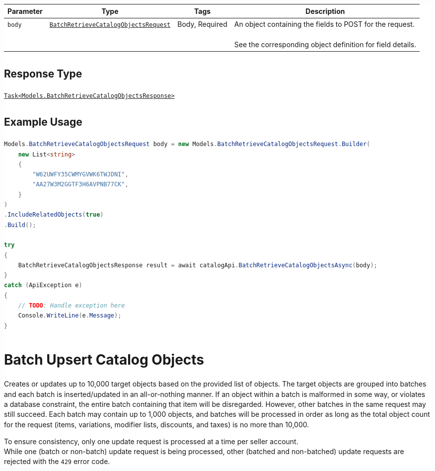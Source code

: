 | Parameter | Type | Tags | Description |
|  --- | --- | --- | --- |
| `body` | [`BatchRetrieveCatalogObjectsRequest`](../../doc/models/batch-retrieve-catalog-objects-request.md) | Body, Required | An object containing the fields to POST for the request.<br><br>See the corresponding object definition for field details. |

## Response Type

[`Task<Models.BatchRetrieveCatalogObjectsResponse>`](../../doc/models/batch-retrieve-catalog-objects-response.md)

## Example Usage

```csharp
Models.BatchRetrieveCatalogObjectsRequest body = new Models.BatchRetrieveCatalogObjectsRequest.Builder(
    new List<string>
    {
        "W62UWFY35CWMYGVWK6TWJDNI",
        "AA27W3M2GGTF3H6AVPNB77CK",
    }
)
.IncludeRelatedObjects(true)
.Build();

try
{
    BatchRetrieveCatalogObjectsResponse result = await catalogApi.BatchRetrieveCatalogObjectsAsync(body);
}
catch (ApiException e)
{
    // TODO: Handle exception here
    Console.WriteLine(e.Message);
}
```


# Batch Upsert Catalog Objects

Creates or updates up to 10,000 target objects based on the provided
list of objects. The target objects are grouped into batches and each batch is
inserted/updated in an all-or-nothing manner. If an object within a batch is
malformed in some way, or violates a database constraint, the entire batch
containing that item will be disregarded. However, other batches in the same
request may still succeed. Each batch may contain up to 1,000 objects, and
batches will be processed in order as long as the total object count for the
request (items, variations, modifier lists, discounts, and taxes) is no more
than 10,000.

To ensure consistency, only one update request is processed at a time per seller account.  
While one (batch or non-batch) update request is being processed, other (batched and non-batched)
update requests are rejected with the `429` error code.
